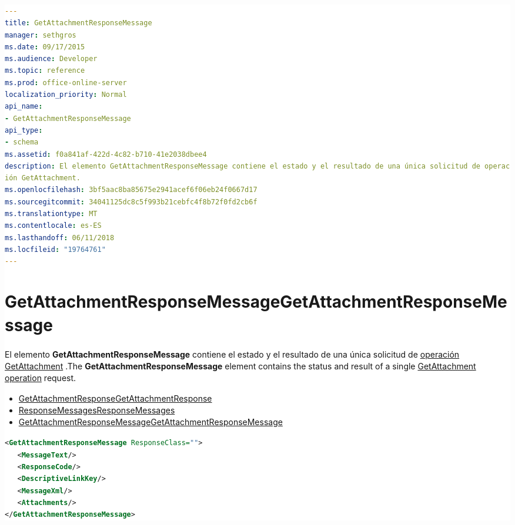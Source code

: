 ```yaml
---
title: GetAttachmentResponseMessage
manager: sethgros
ms.date: 09/17/2015
ms.audience: Developer
ms.topic: reference
ms.prod: office-online-server
localization_priority: Normal
api_name:
- GetAttachmentResponseMessage
api_type:
- schema
ms.assetid: f0a841af-422d-4c82-b710-41e2038dbee4
description: El elemento GetAttachmentResponseMessage contiene el estado y el resultado de una única solicitud de operación GetAttachment.
ms.openlocfilehash: 3bf5aac8ba85675e2941acef6f06eb24f0667d17
ms.sourcegitcommit: 34041125dc8c5f993b21cebfc4f8b72f0fd2cb6f
ms.translationtype: MT
ms.contentlocale: es-ES
ms.lasthandoff: 06/11/2018
ms.locfileid: "19764761"
---
```

# <a name="getattachmentresponsemessage"></a><span data-ttu-id="5bca6-103">GetAttachmentResponseMessage</span><span class="sxs-lookup"><span data-stu-id="5bca6-103">GetAttachmentResponseMessage</span></span>

<span data-ttu-id="5bca6-104">El elemento **GetAttachmentResponseMessage** contiene el estado y el resultado de una única solicitud de [operación GetAttachment](getattachment-operation.md) .</span><span class="sxs-lookup"><span data-stu-id="5bca6-104">The **GetAttachmentResponseMessage** element contains the status and result of a single [GetAttachment operation](getattachment-operation.md) request.</span></span> 
  
- [<span data-ttu-id="5bca6-105">GetAttachmentResponse</span><span class="sxs-lookup"><span data-stu-id="5bca6-105">GetAttachmentResponse</span></span>](getattachmentresponse.md) 
- [<span data-ttu-id="5bca6-106">ResponseMessages</span><span class="sxs-lookup"><span data-stu-id="5bca6-106">ResponseMessages</span></span>](responsemessages.md) 
- [<span data-ttu-id="5bca6-107">GetAttachmentResponseMessage</span><span class="sxs-lookup"><span data-stu-id="5bca6-107">GetAttachmentResponseMessage</span></span>](getattachmentresponsemessage.md)
  
```xml
<GetAttachmentResponseMessage ResponseClass="">
   <MessageText/>
   <ResponseCode/>
   <DescriptiveLinkKey/>
   <MessageXml/>
   <Attachments/>
</GetAttachmentResponseMessage>
```
